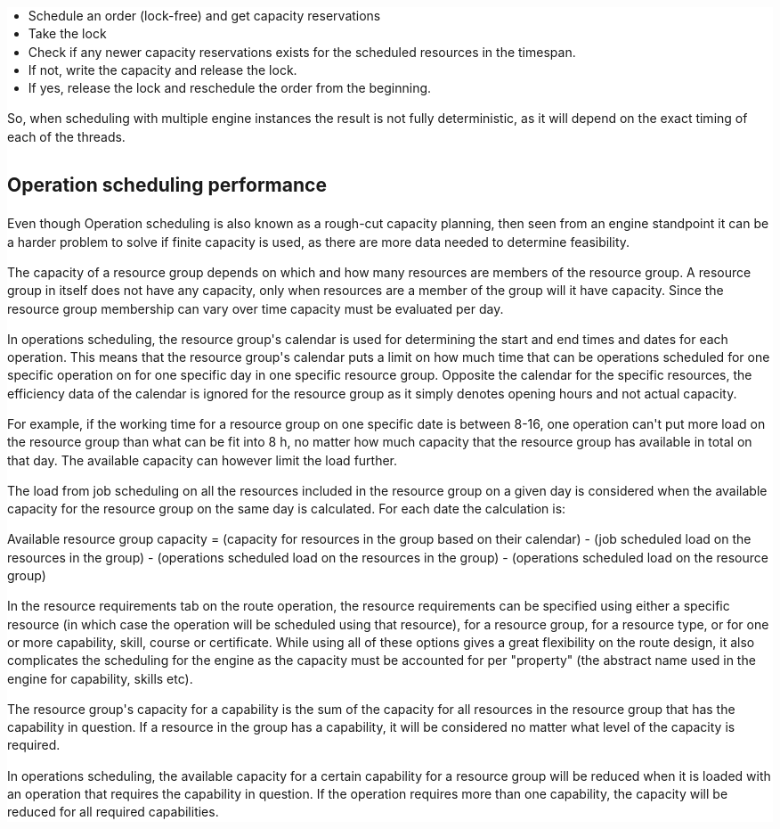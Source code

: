 - Schedule an order (lock-free) and get capacity reservations
- Take the lock
- Check if any newer capacity reservations exists for the scheduled resources in the timespan.
- If not, write the capacity and release the lock.
- If yes, release the lock and reschedule the order from the beginning.

So, when scheduling with multiple engine instances the result is not fully deterministic, as it will depend on the exact timing of each of the threads.

## Operation scheduling performance

Even though Operation scheduling is also known as a rough-cut capacity planning, then seen from an engine standpoint it can be a harder problem to solve if finite capacity is used, as there are more data needed to determine feasibility.

The capacity of a resource group depends on which and how many resources are members of the resource group. A resource group in itself does not have any capacity, only when resources are a member of the group will it have capacity. Since the resource group membership can vary over time capacity must be evaluated per day.

In operations scheduling, the resource group&#39;s calendar is used for determining the start and end times and dates for each operation. This means that the resource group&#39;s calendar puts a limit on how much time that can be operations scheduled for one specific operation on for one specific day in one specific resource group. Opposite the calendar for the specific resources, the efficiency data of the calendar is ignored for the resource group as it simply denotes opening hours and not actual capacity.

For example, if the working time for a resource group on one specific date is between 8-16, one operation can&#39;t put more load on the resource group than what can be fit into 8 h, no matter how much capacity that the resource group has available in total on that day. The available capacity can however limit the load further.

The load from job scheduling on all the resources included in the resource group on a given day is considered when the available capacity for the resource group on the same day is calculated. For each date the calculation is:

Available resource group capacity =
 (capacity for resources in the group based on their calendar) -
 (job scheduled load on the resources in the group) -
 (operations scheduled load on the resources in the group) -
 (operations scheduled load on the resource group)

In the resource requirements tab on the route operation, the resource requirements can be specified using either a specific resource (in which case the operation will be scheduled using that resource), for a resource group, for a resource type, or for one or more capability, skill, course or certificate. While using all of these options gives a great flexibility on the route design, it also complicates the scheduling for the engine as the capacity must be accounted for per &quot;property&quot; (the abstract name used in the engine for capability, skills etc).

The resource group&#39;s capacity for a capability is the sum of the capacity for all resources in the resource group that has the capability in question. If a resource in the group has a capability, it will be considered no matter what level of the capacity is required.

In operations scheduling, the available capacity for a certain capability for a resource group will be reduced when it is loaded with an operation that requires the capability in question. If the operation requires more than one capability, the capacity will be reduced for all required capabilities.
